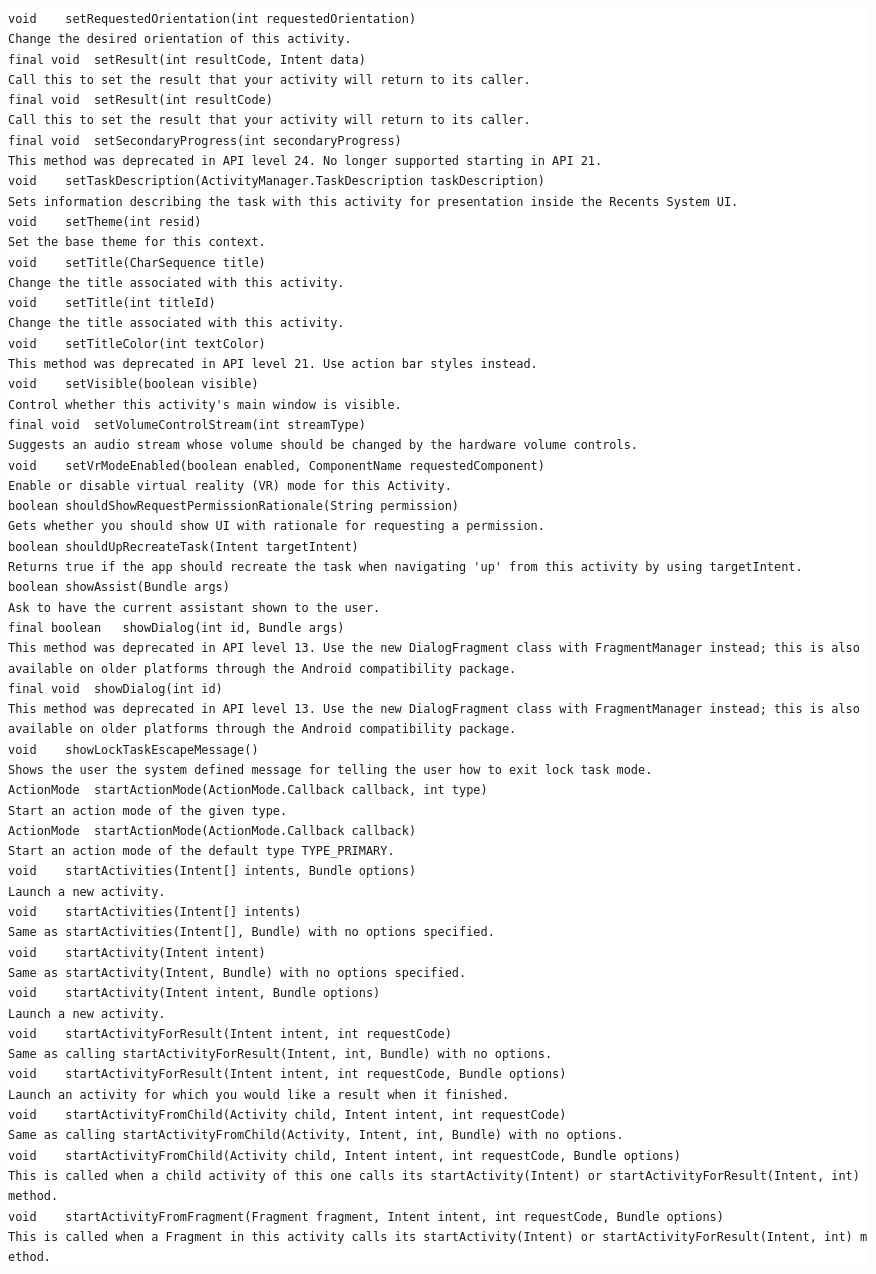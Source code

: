 	void	setRequestedOrientation(int requestedOrientation)
	Change the desired orientation of this activity.
	final void	setResult(int resultCode, Intent data)
	Call this to set the result that your activity will return to its caller.
	final void	setResult(int resultCode)
	Call this to set the result that your activity will return to its caller.
	final void	setSecondaryProgress(int secondaryProgress)
	This method was deprecated in API level 24. No longer supported starting in API 21.
	void	setTaskDescription(ActivityManager.TaskDescription taskDescription)
	Sets information describing the task with this activity for presentation inside the Recents System UI.
	void	setTheme(int resid)
	Set the base theme for this context.
	void	setTitle(CharSequence title)
	Change the title associated with this activity.
	void	setTitle(int titleId)
	Change the title associated with this activity.
	void	setTitleColor(int textColor)
	This method was deprecated in API level 21. Use action bar styles instead.
	void	setVisible(boolean visible)
	Control whether this activity's main window is visible.
	final void	setVolumeControlStream(int streamType)
	Suggests an audio stream whose volume should be changed by the hardware volume controls.
	void	setVrModeEnabled(boolean enabled, ComponentName requestedComponent)
	Enable or disable virtual reality (VR) mode for this Activity.
	boolean	shouldShowRequestPermissionRationale(String permission)
	Gets whether you should show UI with rationale for requesting a permission.
	boolean	shouldUpRecreateTask(Intent targetIntent)
	Returns true if the app should recreate the task when navigating 'up' from this activity by using targetIntent.
	boolean	showAssist(Bundle args)
	Ask to have the current assistant shown to the user.
	final boolean	showDialog(int id, Bundle args)
	This method was deprecated in API level 13. Use the new DialogFragment class with FragmentManager instead; this is also available on older platforms through the Android compatibility package.
	final void	showDialog(int id)
	This method was deprecated in API level 13. Use the new DialogFragment class with FragmentManager instead; this is also available on older platforms through the Android compatibility package.
	void	showLockTaskEscapeMessage()
	Shows the user the system defined message for telling the user how to exit lock task mode.
	ActionMode	startActionMode(ActionMode.Callback callback, int type)
	Start an action mode of the given type.
	ActionMode	startActionMode(ActionMode.Callback callback)
	Start an action mode of the default type TYPE_PRIMARY.
	void	startActivities(Intent[] intents, Bundle options)
	Launch a new activity.
	void	startActivities(Intent[] intents)
	Same as startActivities(Intent[], Bundle) with no options specified.
	void	startActivity(Intent intent)
	Same as startActivity(Intent, Bundle) with no options specified.
	void	startActivity(Intent intent, Bundle options)
	Launch a new activity.
	void	startActivityForResult(Intent intent, int requestCode)
	Same as calling startActivityForResult(Intent, int, Bundle) with no options.
	void	startActivityForResult(Intent intent, int requestCode, Bundle options)
	Launch an activity for which you would like a result when it finished.
	void	startActivityFromChild(Activity child, Intent intent, int requestCode)
	Same as calling startActivityFromChild(Activity, Intent, int, Bundle) with no options.
	void	startActivityFromChild(Activity child, Intent intent, int requestCode, Bundle options)
	This is called when a child activity of this one calls its startActivity(Intent) or startActivityForResult(Intent, int) method.
	void	startActivityFromFragment(Fragment fragment, Intent intent, int requestCode, Bundle options)
	This is called when a Fragment in this activity calls its startActivity(Intent) or startActivityForResult(Intent, int) method.